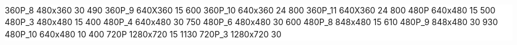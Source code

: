 </tr>
<tr><td>360P_8</td>
<td>480x360</td>
<td>30</td>
<td>490</td>
</tr>
<tr><td>360P_9</td>
<td>640X360</td>
<td>15</td>
<td>600</td>
</tr>
<tr><td>360P_10</td>
<td>640x360</td>
<td>24</td>
<td>800</td>
</tr>
<tr><td>360P_11</td>
<td>640X360</td>
<td>24</td>
<td>800</td>
</tr>
<tr><td>480P</td>
<td>640x480</td>
<td>15</td>
<td>500</td>
</tr>
<tr><td>480P_3</td>
<td>480x480</td>
<td>15</td>
<td>400</td>
</tr>
<tr><td>480P_4</td>
<td>640x480</td>
<td>30</td>
<td>750</td>
</tr>
<tr><td>480P_6</td>
<td>480x480</td>
<td>30</td>
<td>600</td>
</tr>
<tr><td>480P_8</td>
<td>848x480</td>
<td>15</td>
<td>610</td>
</tr>
<tr><td>480P_9</td>
<td>848x480</td>
<td>30</td>
<td>930</td>
</tr>
<tr><td>480P_10</td>
<td>640x480</td>
<td>10</td>
<td>400</td>
</tr>
<tr><td>720P</td>
<td>1280x720</td>
<td>15</td>
<td>1130</td>
</tr>
<tr><td>720P_3</td>
<td>1280x720</td>
<td>30</td>